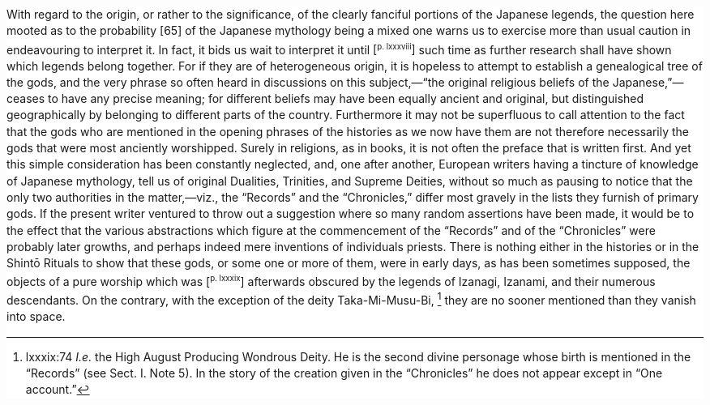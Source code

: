 With regard to the origin, or rather to the significance, of the clearly fanciful portions of the Japanese legends, the question here mooted as to the probability \[65\] of the Japanese mythology being a mixed one warns us to exercise more than usual caution in endeavouring to interpret it. In fact, it bids us wait to interpret it until <span id="plxxxviii">[<sup><small>p. lxxxviii</small></sup>]</span> such time as further research shall have shown which legends belong together. For if they are of heterogeneous origin, it is hopeless to attempt to establish a genealogical tree of the gods, and the very phrase so often heard in discussions on this subject,—“the original religious beliefs of the Japanese,”—ceases to have any precise meaning; for different beliefs may have been equally ancient and original, but distinguished geographically by belonging to different parts of the country. Furthermore it may not be superfluous to call attention to the fact that the gods who are mentioned in the opening phrases of the histories as we now have them are not therefore necessarily the gods that were most anciently worshipped. Surely in religions, as in books, it is not often the preface that is written first. And yet this simple consideration has been constantly neglected, and, one after another, European writers having a tincture of knowledge of Japanese mythology, tell us of original Dualities, Trinities, and Supreme Deities, without so much as pausing to notice that the only two authorities in the matter,—viz., the “Records” and the “Chronicles,” differ most gravely in the lists they furnish of primary gods. If the present writer ventured to throw out a suggestion where so many random assertions have been made, it would be to the effect that the various abstractions which figure at the commencement of the “Records” and of the “Chronicles” were probably later growths, and perhaps indeed mere inventions of individuals priests. There is nothing either in the histories or in the Shintō Rituals to show that these gods, or some one or more of them, were in early days, as has been sometimes supposed, the objects of a pure worship which was <span id="plxxxix">[<sup><small>p. lxxxix</small></sup>]</span> afterwards obscured by the legends of Izanagi, Izanami, and their numerous descendants. On the contrary, with the exception of the deity Taka-Mi-Musu-Bi, [^73] they are no sooner mentioned than they vanish into space.


[^56]: lix:57 The Chinese characters used to write this word are ![](/image/book/Shintoism/The_Kojiki/i05900.jpg), which signify the “Way of the Gods.” The term was adopted in order to distinguish the old native beliefs from Buddhism and Confucianism.
[^57]: lxii:58 _Conf_. p. xvii, last paragraph for the modified sense in which alone the word “deification” can be used in speaking of the Early Japanese worship.
[^58]: lxv:59 In Sect. XXVII, where this deity is first mentioned, he is called _Sukuna Biko-Na-no-Kami_, the “Little Prince the Renowned Deity.”
[^59]: lxvi:60 See Appendix II.
[^60]: lxviii:61 ![](/image/book/Shintoism/The_Kojiki/i06800.jpg).
[^61]: lxx:62 As a specimen of the flexibility of his system, the reader to whom the Japanese language and Japanese legend are familiar is recommended to peruse pp. 13-24 of Vol. I of Arawi Hakuseki's “_Ko Shi Tsū_” ( ![](/image/book/Shintoism/The_Kojiki/i07000.jpg)) where an elaborate rationalistic interpretation is applied to the story of the amours of Izanagi and Izanami. It is amusing in its very gravity, and one finds it difficult to believe that the writer can have been in earnest when he penned it.
[^62]: lxxii:63 Mr. Takahashi Gorō's book here alluded to is his “Shintō Discussed Afresh.”
[^63]: lxxiii:64 _I.e._ the emperor Jim-mu,—_ten-nō_, written ![](/image/book/Shintoism/The_Kojiki/i07300.jpg), being simply the Sinico-Japanese word for “emperor.”
[^64]: lxxiii:65 15th day of 11th moon of 5th year of Meiji.
[^65]: lxxvi:66 For the use of this word to represent the Japanese _Yomo_ or _Yomi_, see Sect. IX, Note 1.
[^66]: lxxvii:67 _Podocarpus macrophylla_.
[^67]: lxxvii:68 The least meagre account will be found in Sects. XVI and XXXII.
[^68]: lxxviii:69 To be found at the end of Sect. XXXII.
[^69]: lxxix:70 In the Jim-mu legend we have the more usual form of the superstition, that, viz., which makes it unlucky to go from West to East, which is the contrary of the course pursued by the sun. In Sect. CLIII, on the other hand, the Emperor Yū-riaku is found fault with for acting in precisely the reverse manner, viz., for going from East to West, p. lxxx _i.e._ with his back to the sun. The idea is the same, though its practical application may thus diametrically differ, the fundamental objection being to going _against_ the sun, in whatever manner the word _against_, to or some kindred expression. may be interpreted.
[^70]: lxxx:71 See Sects. XXXIX to XLI. For the “Herb-Quelling Sabre” see Sects; XVIII and LXXXII, _et. seq._
[^71]: lxxxii:72 General Le Gendre, quoted by Sir Edward Reed.
[^72]: lxxxvi:73 ![](/image/book/Shintoism/The_Kojiki/i08603.jpg).
[^73]: lxxxix:74 _I.e._ the High August Producing Wondrous Deity. He is the second divine personage whose birth is mentioned in the “Records” (see Sect. I. Note 5). In the story of the creation given in the “Chronicles” he does not appear except in “One account.”
[^74]: lxxxix:75 Sect. XXXVII is a good instance of the third of these categories. For an elaborate myth founded on the name of a place see Sect. LXV. Lesser instances occur in Sects. XLIV, LXV, and LXXIII.
[^75]: xci:76 See Sects. LXXIX-XCI.
[^76]: xcii:77 See this legend as first given in Sects. XL and XLI and afterwards in quite another context in Sect. CXVI. The way in which “One account” of the “Chronicles of Japan” tells the story of the ravages committed on the fields of the Sun-Goddess by her brother, the “Impetuous Male Deity,” might perhaps justify the opinion that that likewise is but the same tale in another form. The legend is evidently a very important one.
[^77]: xcii:78 The translator's attention was drawn to the inconsistency of these dates by Mr. Ernest Satow.
[^78]: xciii:79 See Sect XXIX, Note 16.
[^79]: xcvii:80 Dr. Tylor in his “Anthropology,” Chap. XV.
[^80]: xcviii:81 The names in small capitals are those by which the authors (or compilers) are best known, and are mostly either their surname or personal name. Japanese usage is however very fluctuating, and sanctions moreover the use of a variety of _noms de plume_. Thus Motowori is not only often mentioned by his personal name Norinaga, but also by the, designation of _Suzunoya no Ushi_, Mabuchi by the designation of _Agatawi no Ushi_, etc.